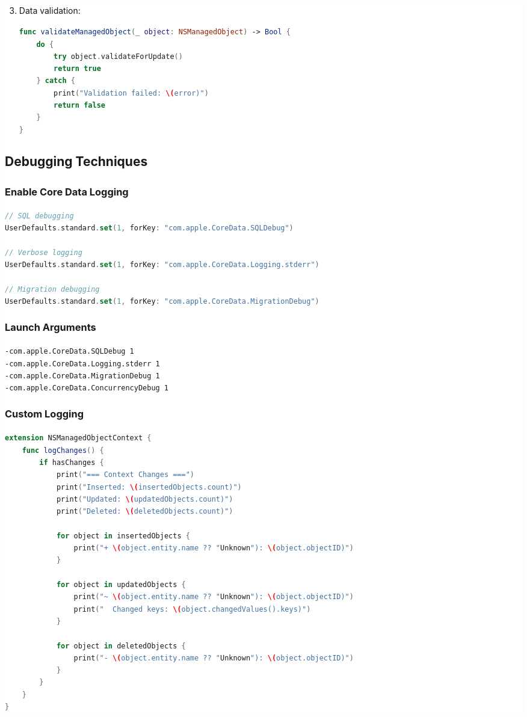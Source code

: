 3. Data validation:
   ```swift
   func validateManagedObject(_ object: NSManagedObject) -> Bool {
       do {
           try object.validateForUpdate()
           return true
       } catch {
           print("Validation failed: \(error)")
           return false
       }
   }
   ```

## Debugging Techniques

### Enable Core Data Logging
```swift
// SQL debugging
UserDefaults.standard.set(1, forKey: "com.apple.CoreData.SQLDebug")

// Verbose logging
UserDefaults.standard.set(1, forKey: "com.apple.CoreData.Logging.stderr")

// Migration debugging
UserDefaults.standard.set(1, forKey: "com.apple.CoreData.MigrationDebug")
```

### Launch Arguments
```
-com.apple.CoreData.SQLDebug 1
-com.apple.CoreData.Logging.stderr 1
-com.apple.CoreData.MigrationDebug 1
-com.apple.CoreData.ConcurrencyDebug 1
```

### Custom Logging
```swift
extension NSManagedObjectContext {
    func logChanges() {
        if hasChanges {
            print("=== Context Changes ===")
            print("Inserted: \(insertedObjects.count)")
            print("Updated: \(updatedObjects.count)")
            print("Deleted: \(deletedObjects.count)")
            
            for object in insertedObjects {
                print("+ \(object.entity.name ?? "Unknown"): \(object.objectID)")
            }
            
            for object in updatedObjects {
                print("~ \(object.entity.name ?? "Unknown"): \(object.objectID)")
                print("  Changed keys: \(object.changedValues().keys)")
            }
            
            for object in deletedObjects {
                print("- \(object.entity.name ?? "Unknown"): \(object.objectID)")
            }
        }
    }
}
```
